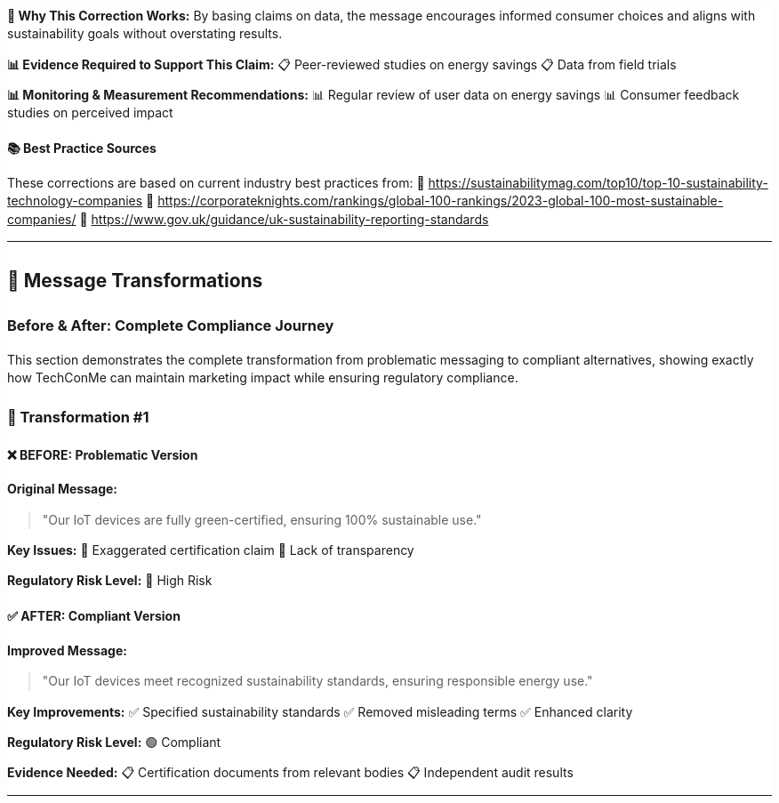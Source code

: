 **🎯 Why This Correction Works:**
By basing claims on data, the message encourages informed consumer choices and aligns with sustainability goals without overstating results.

**📊 Evidence Required to Support This Claim:**
📋 Peer-reviewed studies on energy savings
📋 Data from field trials

**📊 Monitoring & Measurement Recommendations:**
📊 Regular review of user data on energy savings
📊 Consumer feedback studies on perceived impact

#### 📚 Best Practice Sources

These corrections are based on current industry best practices from:
🔗 https://sustainabilitymag.com/top10/top-10-sustainability-technology-companies
🔗 https://corporateknights.com/rankings/global-100-rankings/2023-global-100-most-sustainable-companies/
🔗 https://www.gov.uk/guidance/uk-sustainability-reporting-standards

---

## 🔄 Message Transformations
### Before & After: Complete Compliance Journey

This section demonstrates the complete transformation from problematic messaging to compliant alternatives, showing exactly how TechConMe can maintain marketing impact while ensuring regulatory compliance.

### 🔄 Transformation #1

#### ❌ BEFORE: Problematic Version

**Original Message:**
> "Our IoT devices are fully green-certified, ensuring 100% sustainable use."

**Key Issues:**
🔸 Exaggerated certification claim
🔸 Lack of transparency

**Regulatory Risk Level:** 🔴 High Risk

#### ✅ AFTER: Compliant Version

**Improved Message:**
> "Our IoT devices meet recognized sustainability standards, ensuring responsible energy use."

**Key Improvements:**
✅ Specified sustainability standards
✅ Removed misleading terms
✅ Enhanced clarity

**Regulatory Risk Level:** 🟢 Compliant

**Evidence Needed:**
📋 Certification documents from relevant bodies
📋 Independent audit results

---